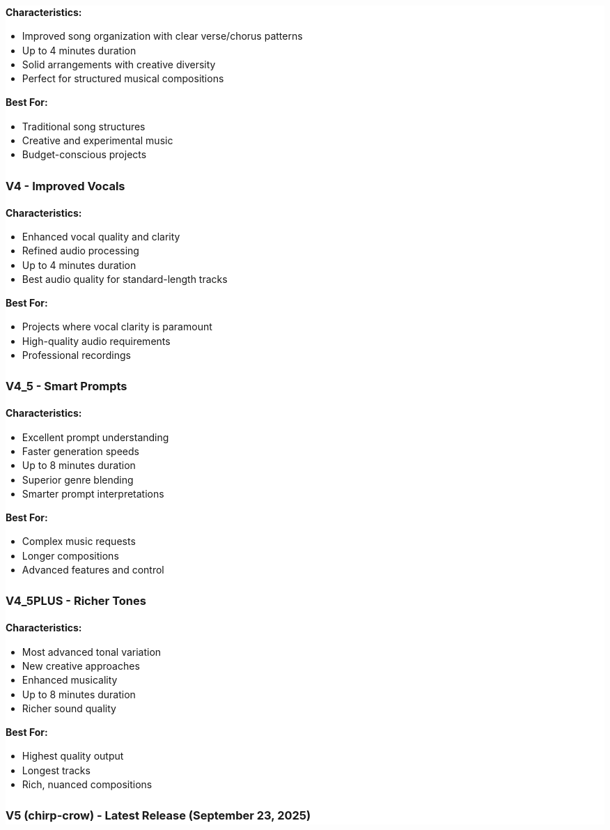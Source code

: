 **Characteristics:**
- Improved song organization with clear verse/chorus patterns
- Up to 4 minutes duration
- Solid arrangements with creative diversity
- Perfect for structured musical compositions

**Best For:**
- Traditional song structures
- Creative and experimental music
- Budget-conscious projects

### V4 - Improved Vocals

**Characteristics:**
- Enhanced vocal quality and clarity
- Refined audio processing
- Up to 4 minutes duration
- Best audio quality for standard-length tracks

**Best For:**
- Projects where vocal clarity is paramount
- High-quality audio requirements
- Professional recordings

### V4_5 - Smart Prompts

**Characteristics:**
- Excellent prompt understanding
- Faster generation speeds
- Up to 8 minutes duration
- Superior genre blending
- Smarter prompt interpretations

**Best For:**
- Complex music requests
- Longer compositions
- Advanced features and control

### V4_5PLUS - Richer Tones

**Characteristics:**
- Most advanced tonal variation
- New creative approaches
- Enhanced musicality
- Up to 8 minutes duration
- Richer sound quality

**Best For:**
- Highest quality output
- Longest tracks
- Rich, nuanced compositions

### V5 (chirp-crow) - Latest Release (September 23, 2025)
